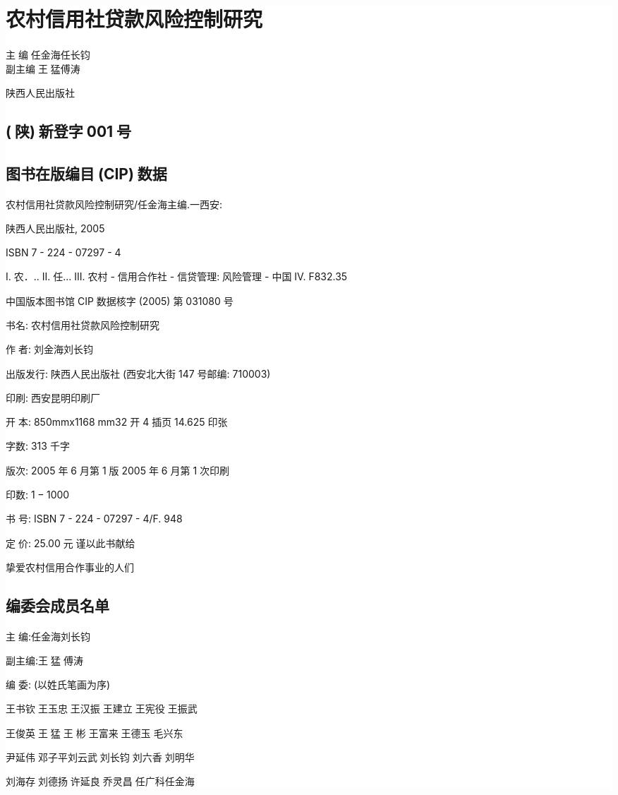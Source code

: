 # 农村信用社贷款风险控制研究 

主 编 任金海任长钧<br>副主编 王 猛傅涛

陕西人民出版社

## ( 陕) 新登字 001 号

## 图书在版编目 (CIP) 数据

农村信用社贷款风险控制研究/任金海主编.一西安:

陕西人民出版社, 2005

ISBN 7 - 224 - 07297 - 4

I. 农．.. II. 任... III. 农村 - 信用合作社 - 信贷管理: 风险管理 - 中国 IV. F832.35

中国版本图书馆 CIP 数据核字 (2005) 第 031080 号

书名: 农村信用社贷款风险控制研究

作 者: 刘金海刘长钧

出版发行: 陕西人民出版社 (西安北大街 147 号邮编: 710003)

印刷: 西安昆明印刷厂

开 本: $850 \mathrm{mmx} 1168 \mathrm{~mm} 32$ 开 4 插页 14.625 印张

字数: 313 千字

版次: 2005 年 6 月第 1 版 2005 年 6 月第 1 次印刷

印数: $1-1000$

书 号: ISBN 7 - 224 - 07297 - 4/F. 948

定 价: 25.00 元
谨以此书献给

挚爱农村信用合作事业的人们

## 编委会成员名单

主 编:任金海刘长钧

副主编:王 猛 傅涛

编 委: (以姓氏笔画为序)

王书钦 王玉忠 王汉振 王建立 王宪役 王振武

王俊英 王 猛 王 彬 王富来 王德玉 毛兴东

尹延伟 邓子平刘云武 刘长钧 刘六香 刘明华

刘海存 刘德扬 许延良 乔灵昌 任广科任金海
